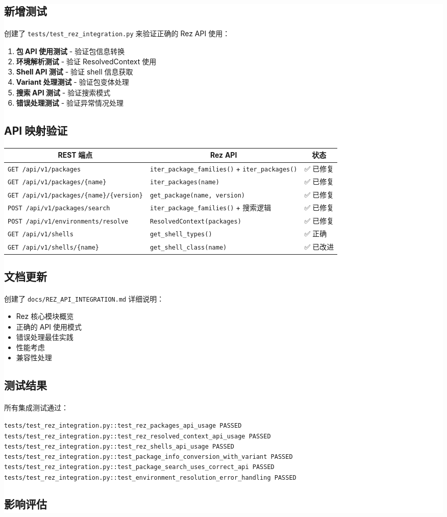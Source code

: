 ## 新增测试

创建了 `tests/test_rez_integration.py` 来验证正确的 Rez API 使用：

1. **包 API 使用测试** - 验证包信息转换
2. **环境解析测试** - 验证 ResolvedContext 使用
3. **Shell API 测试** - 验证 shell 信息获取
4. **Variant 处理测试** - 验证包变体处理
5. **搜索 API 测试** - 验证搜索模式
6. **错误处理测试** - 验证异常情况处理

## API 映射验证

| REST 端点 | Rez API | 状态 |
|-----------|---------|------|
| `GET /api/v1/packages` | `iter_package_families()` + `iter_packages()` | ✅ 已修复 |
| `GET /api/v1/packages/{name}` | `iter_packages(name)` | ✅ 已修复 |
| `GET /api/v1/packages/{name}/{version}` | `get_package(name, version)` | ✅ 已修复 |
| `POST /api/v1/packages/search` | `iter_package_families()` + 搜索逻辑 | ✅ 已修复 |
| `POST /api/v1/environments/resolve` | `ResolvedContext(packages)` | ✅ 已修复 |
| `GET /api/v1/shells` | `get_shell_types()` | ✅ 正确 |
| `GET /api/v1/shells/{name}` | `get_shell_class(name)` | ✅ 已改进 |

## 文档更新

创建了 `docs/REZ_API_INTEGRATION.md` 详细说明：

- Rez 核心模块概览
- 正确的 API 使用模式
- 错误处理最佳实践
- 性能考虑
- 兼容性处理

## 测试结果

所有集成测试通过：
```
tests/test_rez_integration.py::test_rez_packages_api_usage PASSED
tests/test_rez_integration.py::test_rez_resolved_context_api_usage PASSED
tests/test_rez_integration.py::test_rez_shells_api_usage PASSED
tests/test_rez_integration.py::test_package_info_conversion_with_variant PASSED
tests/test_rez_integration.py::test_package_search_uses_correct_api PASSED
tests/test_rez_integration.py::test_environment_resolution_error_handling PASSED
```

## 影响评估
